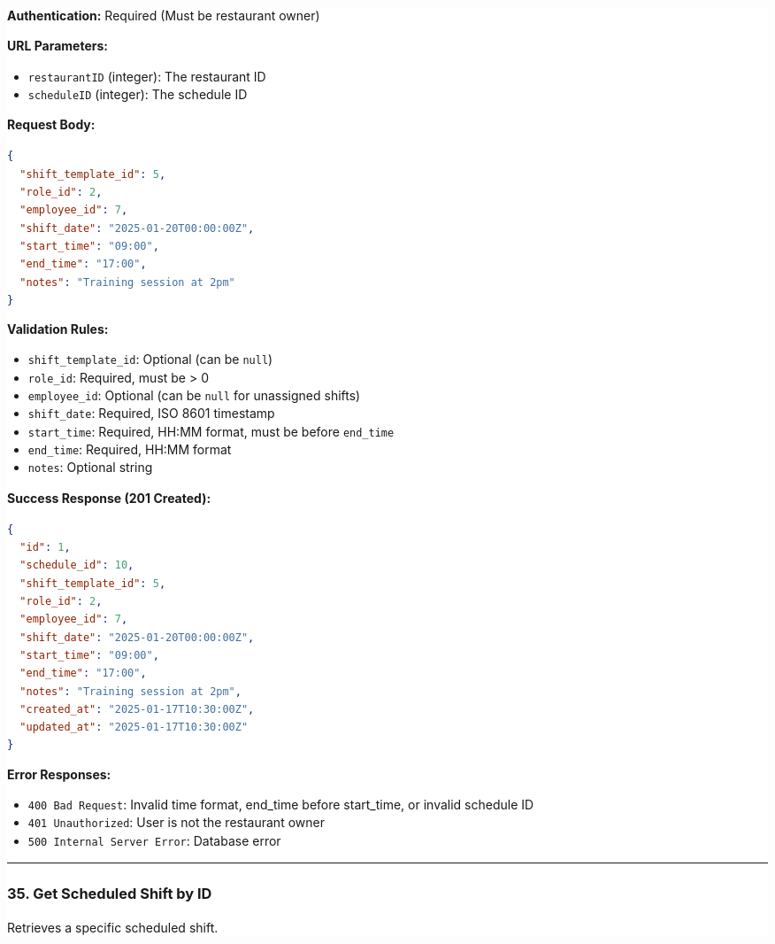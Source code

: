**Authentication:** Required (Must be restaurant owner)

**URL Parameters:**
- `restaurantID` (integer): The restaurant ID
- `scheduleID` (integer): The schedule ID

**Request Body:**
```json
{
  "shift_template_id": 5,
  "role_id": 2,
  "employee_id": 7,
  "shift_date": "2025-01-20T00:00:00Z",
  "start_time": "09:00",
  "end_time": "17:00",
  "notes": "Training session at 2pm"
}
```

**Validation Rules:**
- `shift_template_id`: Optional (can be `null`)
- `role_id`: Required, must be > 0
- `employee_id`: Optional (can be `null` for unassigned shifts)
- `shift_date`: Required, ISO 8601 timestamp
- `start_time`: Required, HH:MM format, must be before `end_time`
- `end_time`: Required, HH:MM format
- `notes`: Optional string

**Success Response (201 Created):**
```json
{
  "id": 1,
  "schedule_id": 10,
  "shift_template_id": 5,
  "role_id": 2,
  "employee_id": 7,
  "shift_date": "2025-01-20T00:00:00Z",
  "start_time": "09:00",
  "end_time": "17:00",
  "notes": "Training session at 2pm",
  "created_at": "2025-01-17T10:30:00Z",
  "updated_at": "2025-01-17T10:30:00Z"
}
```

**Error Responses:**
- `400 Bad Request`: Invalid time format, end_time before start_time, or invalid schedule ID
- `401 Unauthorized`: User is not the restaurant owner
- `500 Internal Server Error`: Database error

---

### 35. Get Scheduled Shift by ID

Retrieves a specific scheduled shift.
